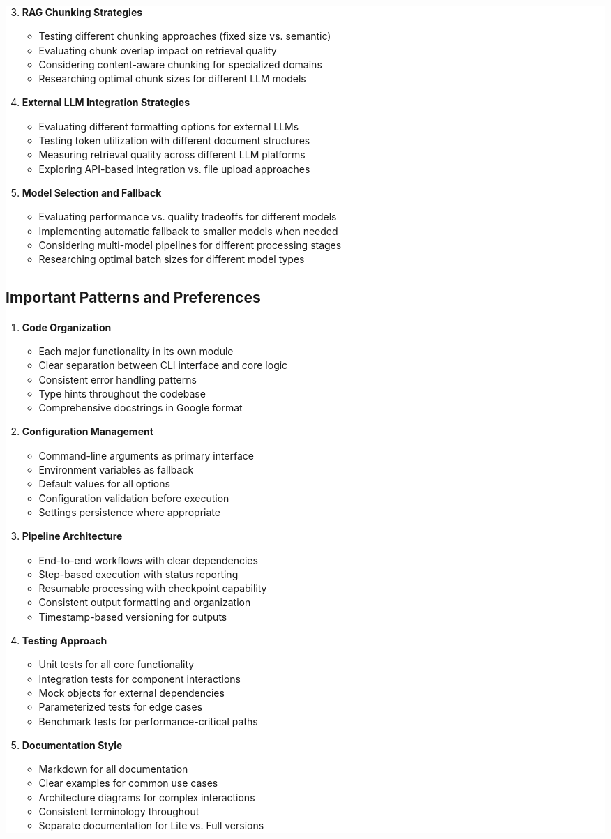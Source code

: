 3. **RAG Chunking Strategies**
   - Testing different chunking approaches (fixed size vs. semantic)
   - Evaluating chunk overlap impact on retrieval quality
   - Considering content-aware chunking for specialized domains
   - Researching optimal chunk sizes for different LLM models

4. **External LLM Integration Strategies**
   - Evaluating different formatting options for external LLMs
   - Testing token utilization with different document structures
   - Measuring retrieval quality across different LLM platforms
   - Exploring API-based integration vs. file upload approaches

5. **Model Selection and Fallback**
   - Evaluating performance vs. quality tradeoffs for different models
   - Implementing automatic fallback to smaller models when needed
   - Considering multi-model pipelines for different processing stages
   - Researching optimal batch sizes for different model types

## Important Patterns and Preferences

1. **Code Organization**
   - Each major functionality in its own module
   - Clear separation between CLI interface and core logic
   - Consistent error handling patterns
   - Type hints throughout the codebase
   - Comprehensive docstrings in Google format

2. **Configuration Management**
   - Command-line arguments as primary interface
   - Environment variables as fallback
   - Default values for all options
   - Configuration validation before execution
   - Settings persistence where appropriate

3. **Pipeline Architecture**
   - End-to-end workflows with clear dependencies
   - Step-based execution with status reporting
   - Resumable processing with checkpoint capability
   - Consistent output formatting and organization
   - Timestamp-based versioning for outputs

4. **Testing Approach**
   - Unit tests for all core functionality
   - Integration tests for component interactions
   - Mock objects for external dependencies
   - Parameterized tests for edge cases
   - Benchmark tests for performance-critical paths

5. **Documentation Style**
   - Markdown for all documentation
   - Clear examples for common use cases
   - Architecture diagrams for complex interactions
   - Consistent terminology throughout
   - Separate documentation for Lite vs. Full versions
